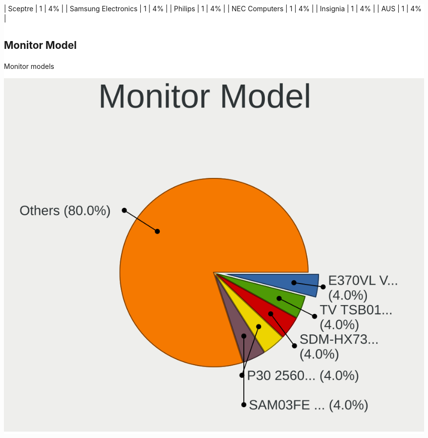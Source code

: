 | Sceptre             | 1        | 4%      |
| Samsung Electronics | 1        | 4%      |
| Philips             | 1        | 4%      |
| NEC Computers       | 1        | 4%      |
| Insignia            | 1        | 4%      |
| AUS                 | 1        | 4%      |

Monitor Model
-------------

Monitor models

![Monitor Model](./images/pie_chart/mon_model.svg)
